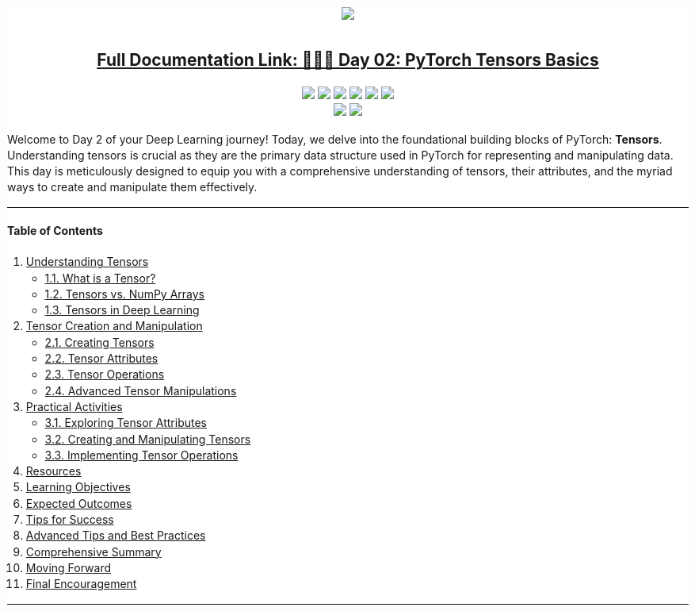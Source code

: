 <div align="center">
      <h3> <img src="https://github.com/ahammadmejbah/ahammadmejbah/blob/main/Software%20Intelligence%20longo.png?raw=true" width=""></h3>
      <center> <h2><a href="https://github.com/ahammadmejbah/The-90-Day-PyTorch-Mastery-Roadmap/tree/main/Chapter%2001%3A%20Introduction%20to%20PyTorch/Day%201%3A%20Introduction%20to%20Deep%20Learning%20and%20PyTorch"> Full Documentation Link: 👨🏻‍🎓 Day 02: PyTorch Tensors Basics</a></h2>
     </div>



<body>
<p align="center">
  <a href="mailto:ahammadmejbah@gmail.com"><img src="https://img.shields.io/badge/Email-ahammadmejbah%40gmail.com-blue?style=flat-square&logo=gmail"></a>
  <a href="https://github.com/ahammadmejbah"><img src="https://img.shields.io/badge/GitHub-%40ahammadmejbah-lightgrey?style=flat-square&logo=github"></a>
  <a href="https://linkedin.com/in/ahammadmejbah"><img src="https://img.shields.io/badge/LinkedIn-Mejbah%20Ahammad-blue?style=flat-square&logo=linkedin"></a>
  <a href="https://softwareintelligence.ai/"><img src="https://img.shields.io/badge/Website-Bytes%20of%20Intelligence-lightgrey?style=flat-square&logo=google-chrome"></a>
  <a href="https://www.youtube.com/@IntelligenceAcademy"><img src="https://img.shields.io/badge/YouTube-IntelligenceAcademy-red?style=flat-square&logo=youtube"></a>
  <a href="https://www.researchgate.net/profile/Mejbah-Ahammad-2"><img src="https://img.shields.io/badge/ResearchGate-Mejbah%20Ahammad-blue?style=flat-square&logo=researchgate"></a>
  <br>
  <img src="https://img.shields.io/badge/Phone-%2B8801874603631-green?style=flat-square&logo=whatsapp">
  <a href="https://www.hackerrank.com/profile/ahammadmejbah"><img src="https://img.shields.io/badge/Hackerrank-ahammadmejbah-green?style=flat-square&logo=hackerrank"></a>
</p>


Welcome to Day 2 of your Deep Learning journey! Today, we delve into the foundational building blocks of PyTorch: **Tensors**. Understanding tensors is crucial as they are the primary data structure used in PyTorch for representing and manipulating data. This day is meticulously designed to equip you with a comprehensive understanding of tensors, their attributes, and the myriad ways to create and manipulate them effectively.

---

#### **Table of Contents**
1. [Understanding Tensors](#1-understanding-tensors)
    - [1.1. What is a Tensor?](#11-what-is-a-tensor)
    - [1.2. Tensors vs. NumPy Arrays](#12-tensors-vs-numpy-arrays)
    - [1.3. Tensors in Deep Learning](#13-tensors-in-deep-learning)
2. [Tensor Creation and Manipulation](#2-tensor-creation-and-manipulation)
    - [2.1. Creating Tensors](#21-creating-tensors)
    - [2.2. Tensor Attributes](#22-tensor-attributes)
    - [2.3. Tensor Operations](#23-tensor-operations)
    - [2.4. Advanced Tensor Manipulations](#24-advanced-tensor-manipulations)
3. [Practical Activities](#3-practical-activities)
    - [3.1. Exploring Tensor Attributes](#31-exploring-tensor-attributes)
    - [3.2. Creating and Manipulating Tensors](#32-creating-and-manipulating-tensors)
    - [3.3. Implementing Tensor Operations](#33-implementing-tensor-operations)
4. [Resources](#4-resources)
5. [Learning Objectives](#5-learning-objectives)
6. [Expected Outcomes](#6-expected-outcomes)
7. [Tips for Success](#7-tips-for-success)
8. [Advanced Tips and Best Practices](#8-advanced-tips-and-best-practices)
9. [Comprehensive Summary](#9-comprehensive-summary)
10. [Moving Forward](#10-moving-forward)
11. [Final Encouragement](#11-final-encouragement)

---